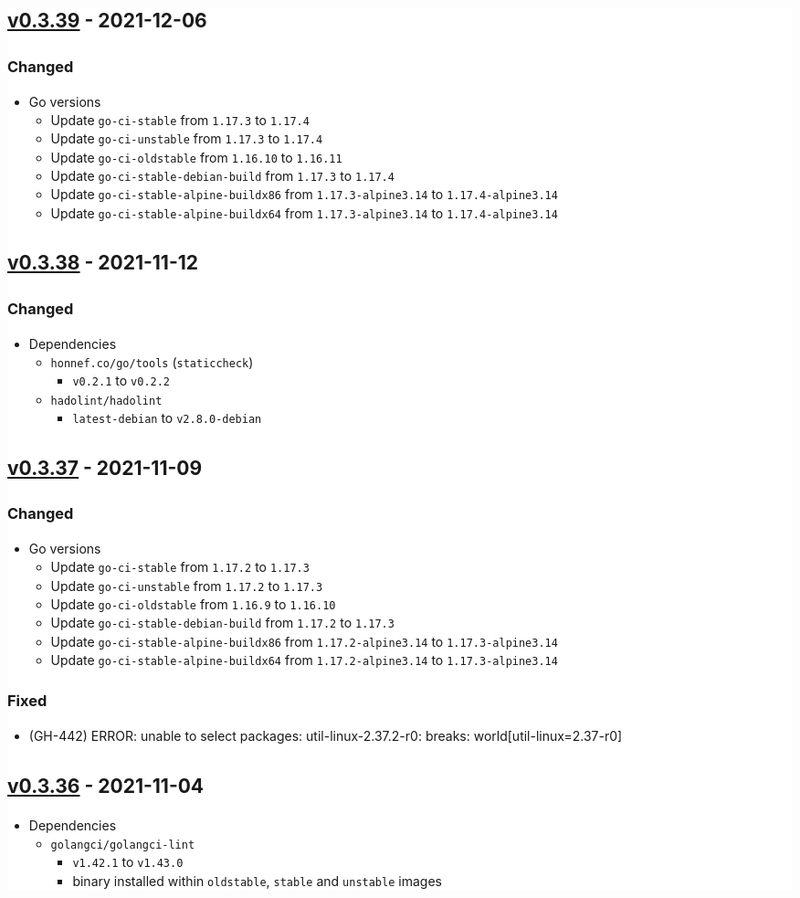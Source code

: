 ## [v0.3.39] - 2021-12-06

### Changed

- Go versions
  - Update `go-ci-stable` from `1.17.3` to `1.17.4`
  - Update `go-ci-unstable` from `1.17.3` to `1.17.4`
  - Update `go-ci-oldstable` from `1.16.10` to `1.16.11`
  - Update `go-ci-stable-debian-build` from `1.17.3` to `1.17.4`
  - Update `go-ci-stable-alpine-buildx86` from `1.17.3-alpine3.14` to
    `1.17.4-alpine3.14`
  - Update `go-ci-stable-alpine-buildx64` from `1.17.3-alpine3.14` to
    `1.17.4-alpine3.14`

## [v0.3.38] - 2021-11-12

### Changed

- Dependencies
  - `honnef.co/go/tools` (`staticcheck`)
    - `v0.2.1` to `v0.2.2`
  - `hadolint/hadolint`
    - `latest-debian` to `v2.8.0-debian`

## [v0.3.37] - 2021-11-09

### Changed

- Go versions
  - Update `go-ci-stable` from `1.17.2` to `1.17.3`
  - Update `go-ci-unstable` from `1.17.2` to `1.17.3`
  - Update `go-ci-oldstable` from `1.16.9` to `1.16.10`
  - Update `go-ci-stable-debian-build` from `1.17.2` to `1.17.3`
  - Update `go-ci-stable-alpine-buildx86` from `1.17.2-alpine3.14` to
    `1.17.3-alpine3.14`
  - Update `go-ci-stable-alpine-buildx64` from `1.17.2-alpine3.14` to
    `1.17.3-alpine3.14`

### Fixed

- (GH-442) ERROR: unable to select packages: util-linux-2.37.2-r0: breaks:
  world[util-linux=2.37-r0]

## [v0.3.36] - 2021-11-04

- Dependencies
  - `golangci/golangci-lint`
    - `v1.42.1` to `v1.43.0`
    - binary installed within `oldstable`, `stable` and `unstable` images


[Unreleased]: https://github.com/atc0005/go-ci/compare/v0.9.1...HEAD
[v0.9.1]: https://github.com/atc0005/go-ci/releases/tag/v0.9.1
[v0.9.0]: https://github.com/atc0005/go-ci/releases/tag/v0.9.0
[v0.8.1]: https://github.com/atc0005/go-ci/releases/tag/v0.8.1
[v0.8.0]: https://github.com/atc0005/go-ci/releases/tag/v0.8.0
[v0.7.11]: https://github.com/atc0005/go-ci/releases/tag/v0.7.11
[v0.7.10]: https://github.com/atc0005/go-ci/releases/tag/v0.7.10
[v0.7.9]: https://github.com/atc0005/go-ci/releases/tag/v0.7.9
[v0.7.8]: https://github.com/atc0005/go-ci/releases/tag/v0.7.8
[v0.7.7]: https://github.com/atc0005/go-ci/releases/tag/v0.7.7
[v0.7.6]: https://github.com/atc0005/go-ci/releases/tag/v0.7.6
[v0.7.5]: https://github.com/atc0005/go-ci/releases/tag/v0.7.5
[v0.7.4]: https://github.com/atc0005/go-ci/releases/tag/v0.7.4
[v0.7.3]: https://github.com/atc0005/go-ci/releases/tag/v0.7.3
[v0.7.2]: https://github.com/atc0005/go-ci/releases/tag/v0.7.2
[v0.7.1]: https://github.com/atc0005/go-ci/releases/tag/v0.7.1
[v0.7.0]: https://github.com/atc0005/go-ci/releases/tag/v0.7.0
[v0.6.26]: https://github.com/atc0005/go-ci/releases/tag/v0.6.26
[v0.6.25]: https://github.com/atc0005/go-ci/releases/tag/v0.6.25
[v0.6.24]: https://github.com/atc0005/go-ci/releases/tag/v0.6.24
[v0.6.23]: https://github.com/atc0005/go-ci/releases/tag/v0.6.23
[v0.6.22]: https://github.com/atc0005/go-ci/releases/tag/v0.6.22
[v0.6.21]: https://github.com/atc0005/go-ci/releases/tag/v0.6.21
[v0.6.20]: https://github.com/atc0005/go-ci/releases/tag/v0.6.20
[v0.6.19]: https://github.com/atc0005/go-ci/releases/tag/v0.6.19
[v0.6.18]: https://github.com/atc0005/go-ci/releases/tag/v0.6.18
[v0.6.17]: https://github.com/atc0005/go-ci/releases/tag/v0.6.17
[v0.6.16]: https://github.com/atc0005/go-ci/releases/tag/v0.6.16
[v0.6.15]: https://github.com/atc0005/go-ci/releases/tag/v0.6.15
[v0.6.14]: https://github.com/atc0005/go-ci/releases/tag/v0.6.14
[v0.6.13]: https://github.com/atc0005/go-ci/releases/tag/v0.6.13
[v0.6.12]: https://github.com/atc0005/go-ci/releases/tag/v0.6.12
[v0.6.11]: https://github.com/atc0005/go-ci/releases/tag/v0.6.11
[v0.6.10]: https://github.com/atc0005/go-ci/releases/tag/v0.6.10
[v0.6.9]: https://github.com/atc0005/go-ci/releases/tag/v0.6.9
[v0.6.8]: https://github.com/atc0005/go-ci/releases/tag/v0.6.8
[v0.6.7]: https://github.com/atc0005/go-ci/releases/tag/v0.6.7
[v0.6.6]: https://github.com/atc0005/go-ci/releases/tag/v0.6.6
[v0.6.5]: https://github.com/atc0005/go-ci/releases/tag/v0.6.5
[v0.6.4]: https://github.com/atc0005/go-ci/releases/tag/v0.6.4
[v0.6.3]: https://github.com/atc0005/go-ci/releases/tag/v0.6.3
[v0.6.2]: https://github.com/atc0005/go-ci/releases/tag/v0.6.2
[v0.6.1]: https://github.com/atc0005/go-ci/releases/tag/v0.6.1
[v0.6.0]: https://github.com/atc0005/go-ci/releases/tag/v0.6.0
[v0.5.0]: https://github.com/atc0005/go-ci/releases/tag/v0.5.0
[v0.4.1]: https://github.com/atc0005/go-ci/releases/tag/v0.4.1
[v0.4.0]: https://github.com/atc0005/go-ci/releases/tag/v0.4.0
[v0.3.43]: https://github.com/atc0005/go-ci/releases/tag/v0.3.43
[v0.3.42]: https://github.com/atc0005/go-ci/releases/tag/v0.3.42
[v0.3.41]: https://github.com/atc0005/go-ci/releases/tag/v0.3.41
[v0.3.40]: https://github.com/atc0005/go-ci/releases/tag/v0.3.40
[v0.3.39]: https://github.com/atc0005/go-ci/releases/tag/v0.3.39
[v0.3.38]: https://github.com/atc0005/go-ci/releases/tag/v0.3.38
[v0.3.37]: https://github.com/atc0005/go-ci/releases/tag/v0.3.37
[v0.3.36]: https://github.com/atc0005/go-ci/releases/tag/v0.3.36
[v0.3.35]: https://github.com/atc0005/go-ci/releases/tag/v0.3.35
[v0.3.34]: https://github.com/atc0005/go-ci/releases/tag/v0.3.34
[v0.3.33]: https://github.com/atc0005/go-ci/releases/tag/v0.3.33
[v0.3.32]: https://github.com/atc0005/go-ci/releases/tag/v0.3.32
[v0.3.31]: https://github.com/atc0005/go-ci/releases/tag/v0.3.31
[v0.3.30]: https://github.com/atc0005/go-ci/releases/tag/v0.3.30
[v0.3.29]: https://github.com/atc0005/go-ci/releases/tag/v0.3.29
[v0.3.28]: https://github.com/atc0005/go-ci/releases/tag/v0.3.28
[v0.3.27]: https://github.com/atc0005/go-ci/releases/tag/v0.3.27
[v0.3.26]: https://github.com/atc0005/go-ci/releases/tag/v0.3.26
[v0.3.25]: https://github.com/atc0005/go-ci/releases/tag/v0.3.25
[v0.3.24]: https://github.com/atc0005/go-ci/releases/tag/v0.3.24
[v0.3.23]: https://github.com/atc0005/go-ci/releases/tag/v0.3.23
[v0.3.22]: https://github.com/atc0005/go-ci/releases/tag/v0.3.22
[v0.3.21]: https://github.com/atc0005/go-ci/releases/tag/v0.3.21
[v0.3.20]: https://github.com/atc0005/go-ci/releases/tag/v0.3.20
[v0.3.19]: https://github.com/atc0005/go-ci/releases/tag/v0.3.19
[v0.3.18]: https://github.com/atc0005/go-ci/releases/tag/v0.3.18
[v0.3.17]: https://github.com/atc0005/go-ci/releases/tag/v0.3.17
[v0.3.16]: https://github.com/atc0005/go-ci/releases/tag/v0.3.16
[v0.3.15]: https://github.com/atc0005/go-ci/releases/tag/v0.3.15
[v0.3.14]: https://github.com/atc0005/go-ci/releases/tag/v0.3.14
[v0.3.13]: https://github.com/atc0005/go-ci/releases/tag/v0.3.13
[v0.3.12]: https://github.com/atc0005/go-ci/releases/tag/v0.3.12
[v0.3.11]: https://github.com/atc0005/go-ci/releases/tag/v0.3.11
[v0.3.10]: https://github.com/atc0005/go-ci/releases/tag/v0.3.10
[v0.3.9]: https://github.com/atc0005/go-ci/releases/tag/v0.3.9
[v0.3.8]: https://github.com/atc0005/go-ci/releases/tag/v0.3.8
[v0.3.7]: https://github.com/atc0005/go-ci/releases/tag/v0.3.7
[v0.3.6]: https://github.com/atc0005/go-ci/releases/tag/v0.3.6
[v0.3.5]: https://github.com/atc0005/go-ci/releases/tag/v0.3.5
[v0.3.4]: https://github.com/atc0005/go-ci/releases/tag/v0.3.4
[v0.3.3]: https://github.com/atc0005/go-ci/releases/tag/v0.3.3
[v0.3.2]: https://github.com/atc0005/go-ci/releases/tag/v0.3.2
[v0.3.1]: https://github.com/atc0005/go-ci/releases/tag/v0.3.1
[v0.3.0]: https://github.com/atc0005/go-ci/releases/tag/v0.3.0
[v0.2.16]: https://github.com/atc0005/go-ci/releases/tag/v0.2.16
[v0.2.15]: https://github.com/atc0005/go-ci/releases/tag/v0.2.15
[v0.2.14]: https://github.com/atc0005/go-ci/releases/tag/v0.2.14
[v0.2.13]: https://github.com/atc0005/go-ci/releases/tag/v0.2.13
[v0.2.12]: https://github.com/atc0005/go-ci/releases/tag/v0.2.12
[v0.2.11]: https://github.com/atc0005/go-ci/releases/tag/v0.2.11
[v0.2.10]: https://github.com/atc0005/go-ci/releases/tag/v0.2.10
[v0.2.9]: https://github.com/atc0005/go-ci/releases/tag/v0.2.9
[v0.2.8]: https://github.com/atc0005/go-ci/releases/tag/v0.2.8
[v0.2.7]: https://github.com/atc0005/go-ci/releases/tag/v0.2.7
[v0.2.6]: https://github.com/atc0005/go-ci/releases/tag/v0.2.6
[v0.2.5]: https://github.com/atc0005/go-ci/releases/tag/v0.2.5
[v0.2.4]: https://github.com/atc0005/go-ci/releases/tag/v0.2.4
[v0.2.3]: https://github.com/atc0005/go-ci/releases/tag/v0.2.3
[v0.2.2]: https://github.com/atc0005/go-ci/releases/tag/v0.2.2
[v0.2.1]: https://github.com/atc0005/go-ci/releases/tag/v0.2.1
[v0.2.0]: https://github.com/atc0005/go-ci/releases/tag/v0.2.0
[v0.1.1]: https://github.com/atc0005/go-ci/releases/tag/v0.1.1
[v0.1.0]: https://github.com/atc0005/go-ci/releases/tag/v0.1.0